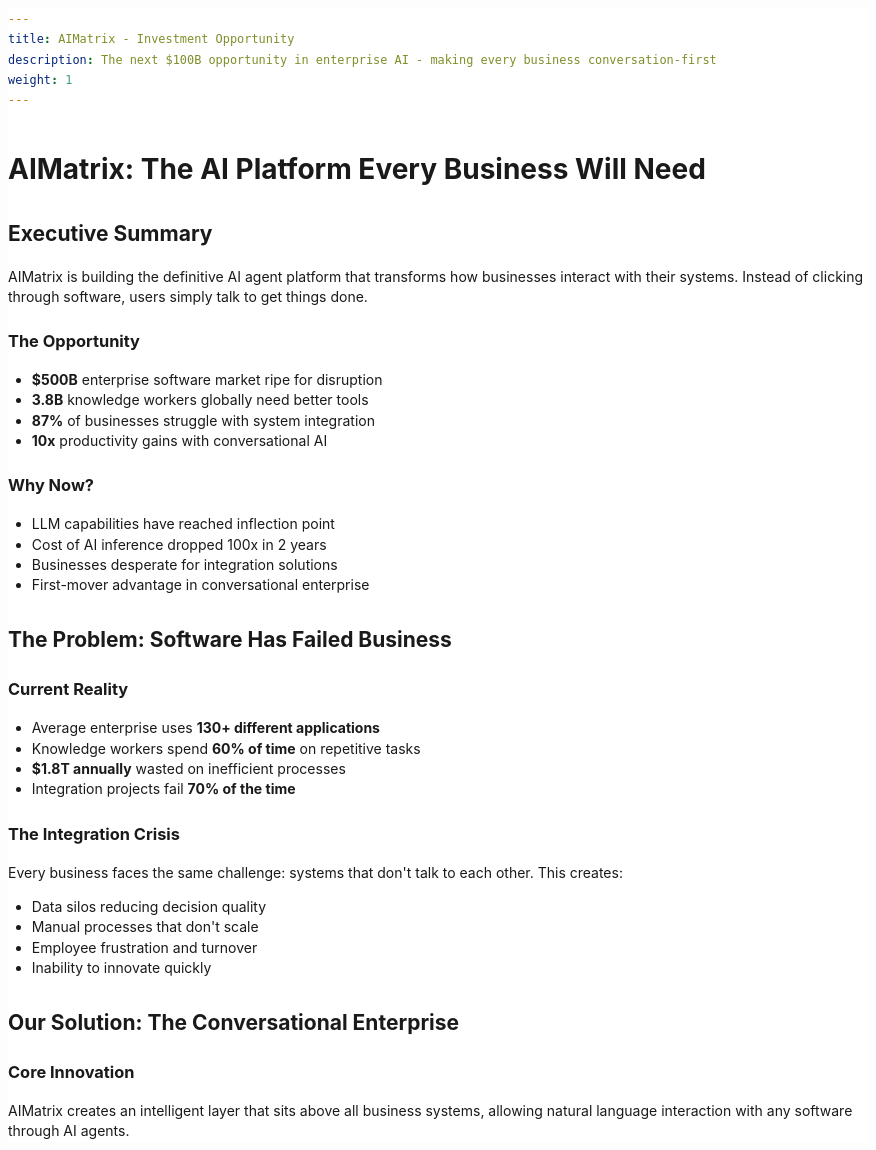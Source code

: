 ```yaml
---
title: AIMatrix - Investment Opportunity
description: The next $100B opportunity in enterprise AI - making every business conversation-first
weight: 1
---
```


# AIMatrix: The AI Platform Every Business Will Need

## Executive Summary

AIMatrix is building the definitive AI agent platform that transforms how businesses interact with their systems. Instead of clicking through software, users simply talk to get things done.

### The Opportunity
- **$500B** enterprise software market ripe for disruption
- **3.8B** knowledge workers globally need better tools
- **87%** of businesses struggle with system integration
- **10x** productivity gains with conversational AI

### Why Now?
- LLM capabilities have reached inflection point
- Cost of AI inference dropped 100x in 2 years
- Businesses desperate for integration solutions
- First-mover advantage in conversational enterprise

## The Problem: Software Has Failed Business

### Current Reality
- Average enterprise uses **130+ different applications**
- Knowledge workers spend **60% of time** on repetitive tasks
- **$1.8T annually** wasted on inefficient processes
- Integration projects fail **70% of the time**

### The Integration Crisis
Every business faces the same challenge: systems that don't talk to each other. This creates:
- Data silos reducing decision quality
- Manual processes that don't scale
- Employee frustration and turnover
- Inability to innovate quickly

## Our Solution: The Conversational Enterprise

### Core Innovation
AIMatrix creates an intelligent layer that sits above all business systems, allowing natural language interaction with any software through AI agents.
